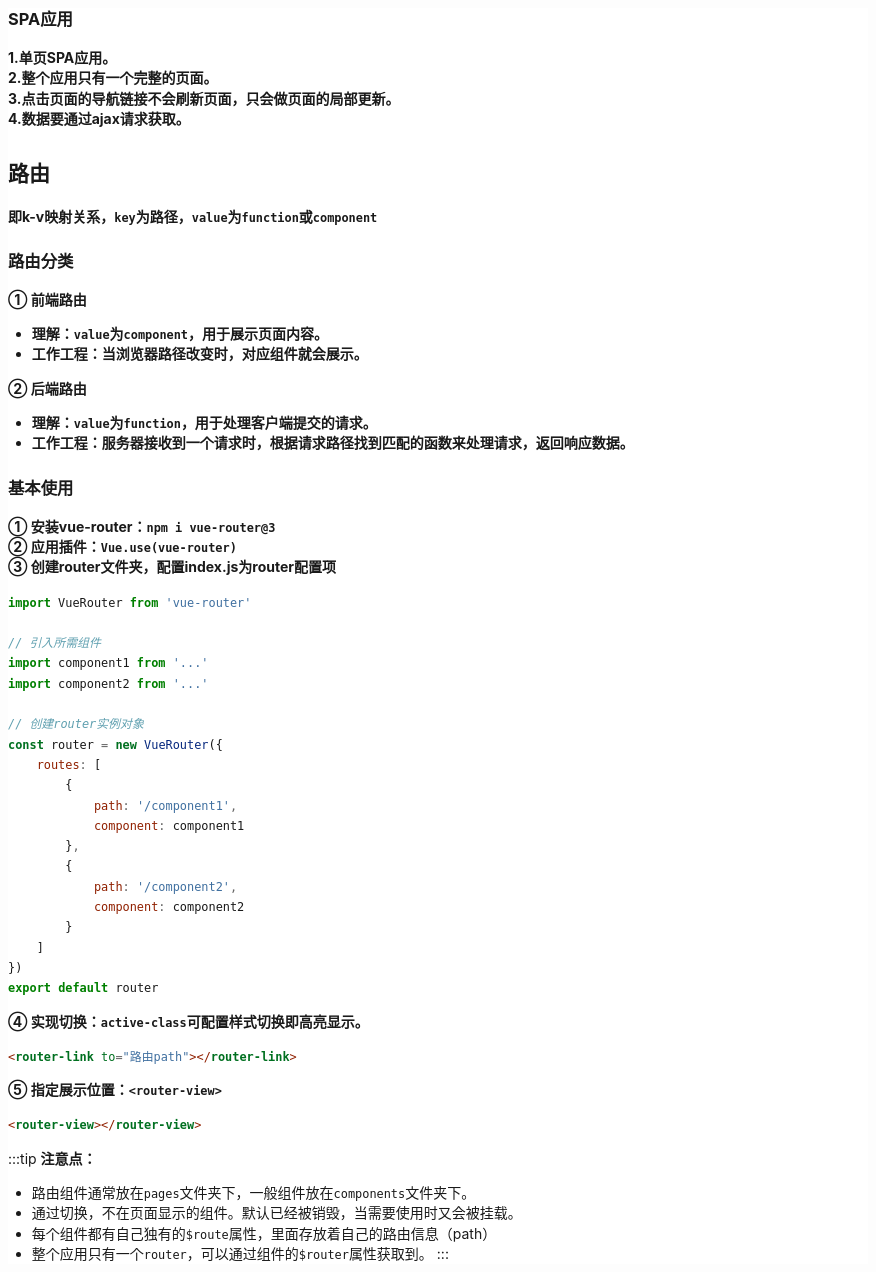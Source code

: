 ### SPA应用
**1.单页SPA应用。**<br/>
**2.整个应用只有一个完整的页面。**<br/>
**3.点击页面的导航链接不会刷新页面，只会做页面的局部更新。**<br/>
**4.数据要通过ajax请求获取。**

## 路由
**即k-v映射关系，`key`为路径，`value`为`function`或`component`**
### 路由分类
**① 前端路由**
* **理解：`value`为`component`，用于展示页面内容。**
* **工作工程：当浏览器路径改变时，对应组件就会展示。**

**② 后端路由**
* **理解：`value`为`function`，用于处理客户端提交的请求。**
* **工作工程：服务器接收到一个请求时，根据请求路径找到匹配的函数来处理请求，返回响应数据。**

### 基本使用
**① 安装vue-router：`npm i vue-router@3`**<br/>
**② 应用插件：`Vue.use(vue-router)`**<br/>
**③ 创建router文件夹，配置index.js为router配置项**
```js
import VueRouter from 'vue-router'

// 引入所需组件
import component1 from '...'
import component2 from '...'

// 创建router实例对象
const router = new VueRouter({
    routes: [
        {
            path: '/component1',
            component: component1
        },
        {
            path: '/component2',
            component: component2
        }
    ]
})
export default router
```
**④ 实现切换：`active-class`可配置样式切换即高亮显示。**
```html
<router-link to="路由path"></router-link>
```
**⑤ 指定展示位置：`<router-view>`**
```html
<router-view></router-view>
```
:::tip
**注意点：**
* 路由组件通常放在`pages`文件夹下，一般组件放在`components`文件夹下。
* 通过切换，不在页面显示的组件。默认已经被销毁，当需要使用时又会被挂载。
* 每个组件都有自己独有的`$route`属性，里面存放着自己的路由信息（path）
* 整个应用只有一个`router`，可以通过组件的`$router`属性获取到。
:::

